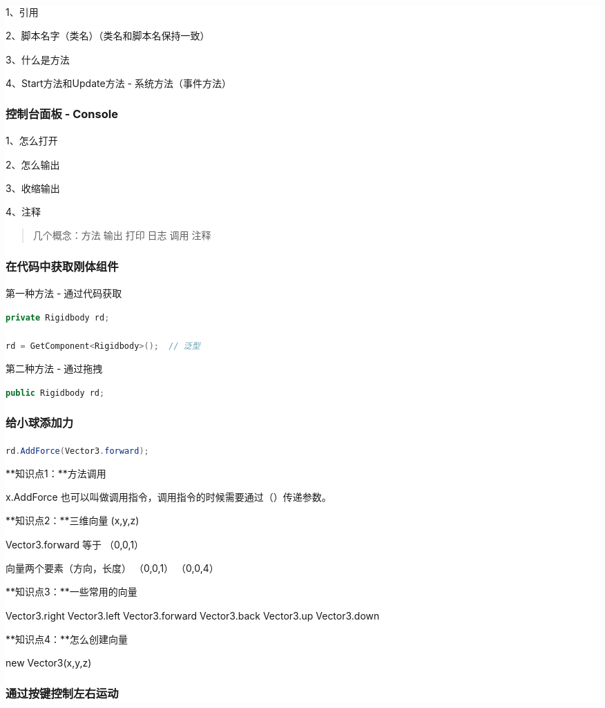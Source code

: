 1、引用

2、脚本名字（类名）（类名和脚本名保持一致）

3、什么是方法

4、Start方法和Update方法 - 系统方法（事件方法）

### 控制台面板 - Console

1、怎么打开

2、怎么输出

3、收缩输出

4、注释

> 几个概念：方法   输出   打印    日志   调用  注释

### 在代码中获取刚体组件

第一种方法 - 通过代码获取

```c#
private Rigidbody rd;

rd = GetComponent<Rigidbody>();  // 泛型
```

第二种方法 - 通过拖拽

```c#
public Rigidbody rd;
```

### 给小球添加力

```c#
rd.AddForce(Vector3.forward);
```

**知识点1：**方法调用 

x.AddForce 也可以叫做调用指令，调用指令的时候需要通过（）传递参数。

**知识点2：**三维向量  (x,y,z) 

Vector3.forward 等于 （0,0,1）

向量两个要素（方向，长度）  （0,0,1）  （0,0,4）

**知识点3：**一些常用的向量

Vector3.right  Vector3.left   Vector3.forward  Vector3.back  Vector3.up Vector3.down

**知识点4：**怎么创建向量

new Vector3(x,y,z)

###  通过按键控制左右运动
